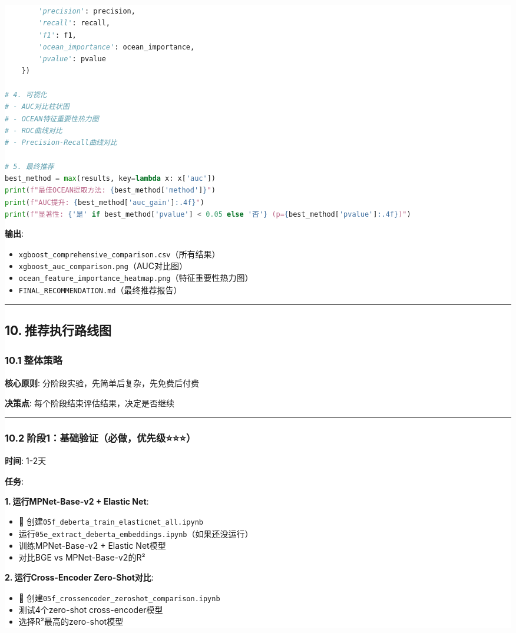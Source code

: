```python
        'precision': precision,
        'recall': recall,
        'f1': f1,
        'ocean_importance': ocean_importance,
        'pvalue': pvalue
    })

# 4. 可视化
# - AUC对比柱状图
# - OCEAN特征重要性热力图
# - ROC曲线对比
# - Precision-Recall曲线对比

# 5. 最终推荐
best_method = max(results, key=lambda x: x['auc'])
print(f"最佳OCEAN提取方法: {best_method['method']}")
print(f"AUC提升: {best_method['auc_gain']:.4f}")
print(f"显著性: {'是' if best_method['pvalue'] < 0.05 else '否'} (p={best_method['pvalue']:.4f})")
```

**输出**:
- `xgboost_comprehensive_comparison.csv`（所有结果）
- `xgboost_auc_comparison.png`（AUC对比图）
- `ocean_feature_importance_heatmap.png`（特征重要性热力图）
- `FINAL_RECOMMENDATION.md`（最终推荐报告）

---

## 10. 推荐执行路线图

### 10.1 整体策略

**核心原则**: 分阶段实验，先简单后复杂，先免费后付费

**决策点**: 每个阶段结束评估结果，决定是否继续

---

### 10.2 阶段1：基础验证（必做，优先级⭐⭐⭐）

**时间**: 1-2天

**任务**:

**1. 运行MPNet-Base-v2 + Elastic Net**:
- 📝 创建`05f_deberta_train_elasticnet_all.ipynb`
- 运行`05e_extract_deberta_embeddings.ipynb`（如果还没运行）
- 训练MPNet-Base-v2 + Elastic Net模型
- 对比BGE vs MPNet-Base-v2的R²

**2. 运行Cross-Encoder Zero-Shot对比**:
- 📝 创建`05f_crossencoder_zeroshot_comparison.ipynb`
- 测试4个zero-shot cross-encoder模型
- 选择R²最高的zero-shot模型
